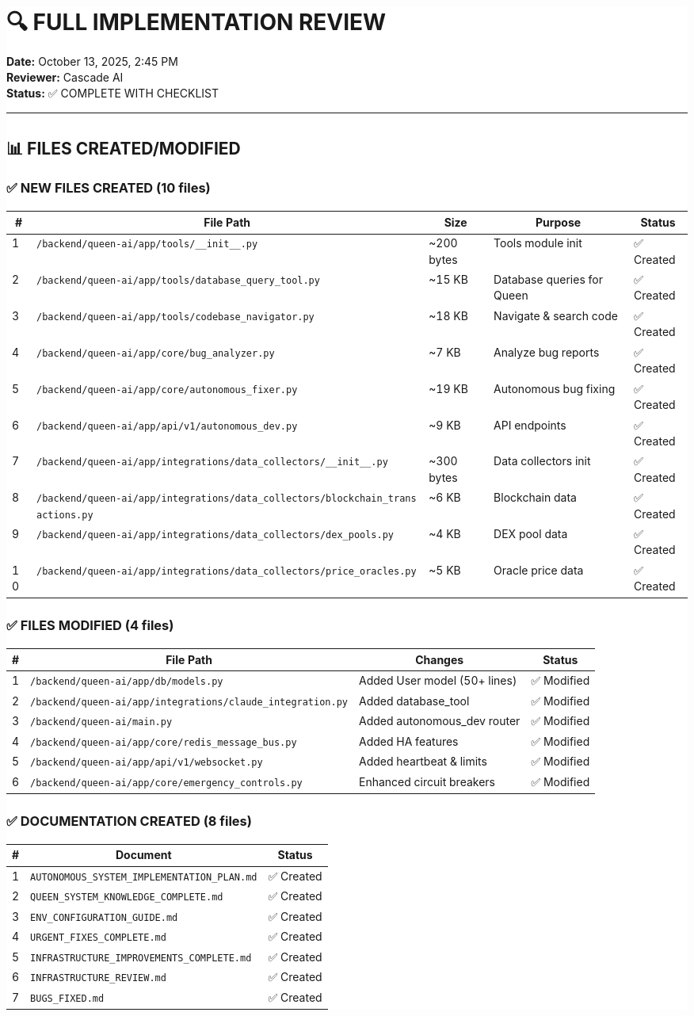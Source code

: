 # 🔍 FULL IMPLEMENTATION REVIEW

**Date:** October 13, 2025, 2:45 PM  
**Reviewer:** Cascade AI  
**Status:** ✅ COMPLETE WITH CHECKLIST

---

## 📊 **FILES CREATED/MODIFIED**

### **✅ NEW FILES CREATED (10 files)**

| # | File Path | Size | Purpose | Status |
|---|-----------|------|---------|--------|
| 1 | `/backend/queen-ai/app/tools/__init__.py` | ~200 bytes | Tools module init | ✅ Created |
| 2 | `/backend/queen-ai/app/tools/database_query_tool.py` | ~15 KB | Database queries for Queen | ✅ Created |
| 3 | `/backend/queen-ai/app/tools/codebase_navigator.py` | ~18 KB | Navigate & search code | ✅ Created |
| 4 | `/backend/queen-ai/app/core/bug_analyzer.py` | ~7 KB | Analyze bug reports | ✅ Created |
| 5 | `/backend/queen-ai/app/core/autonomous_fixer.py` | ~19 KB | Autonomous bug fixing | ✅ Created |
| 6 | `/backend/queen-ai/app/api/v1/autonomous_dev.py` | ~9 KB | API endpoints | ✅ Created |
| 7 | `/backend/queen-ai/app/integrations/data_collectors/__init__.py` | ~300 bytes | Data collectors init | ✅ Created |
| 8 | `/backend/queen-ai/app/integrations/data_collectors/blockchain_transactions.py` | ~6 KB | Blockchain data | ✅ Created |
| 9 | `/backend/queen-ai/app/integrations/data_collectors/dex_pools.py` | ~4 KB | DEX pool data | ✅ Created |
| 10 | `/backend/queen-ai/app/integrations/data_collectors/price_oracles.py` | ~5 KB | Oracle price data | ✅ Created |

### **✅ FILES MODIFIED (4 files)**

| # | File Path | Changes | Status |
|---|-----------|---------|--------|
| 1 | `/backend/queen-ai/app/db/models.py` | Added User model (50+ lines) | ✅ Modified |
| 2 | `/backend/queen-ai/app/integrations/claude_integration.py` | Added database_tool | ✅ Modified |
| 3 | `/backend/queen-ai/main.py` | Added autonomous_dev router | ✅ Modified |
| 4 | `/backend/queen-ai/app/core/redis_message_bus.py` | Added HA features | ✅ Modified |
| 5 | `/backend/queen-ai/app/api/v1/websocket.py` | Added heartbeat & limits | ✅ Modified |
| 6 | `/backend/queen-ai/app/core/emergency_controls.py` | Enhanced circuit breakers | ✅ Modified |

### **✅ DOCUMENTATION CREATED (8 files)**

| # | Document | Status |
|---|----------|--------|
| 1 | `AUTONOMOUS_SYSTEM_IMPLEMENTATION_PLAN.md` | ✅ Created |
| 2 | `QUEEN_SYSTEM_KNOWLEDGE_COMPLETE.md` | ✅ Created |
| 3 | `ENV_CONFIGURATION_GUIDE.md` | ✅ Created |
| 4 | `URGENT_FIXES_COMPLETE.md` | ✅ Created |
| 5 | `INFRASTRUCTURE_IMPROVEMENTS_COMPLETE.md` | ✅ Created |
| 6 | `INFRASTRUCTURE_REVIEW.md` | ✅ Created |
| 7 | `BUGS_FIXED.md` | ✅ Created |